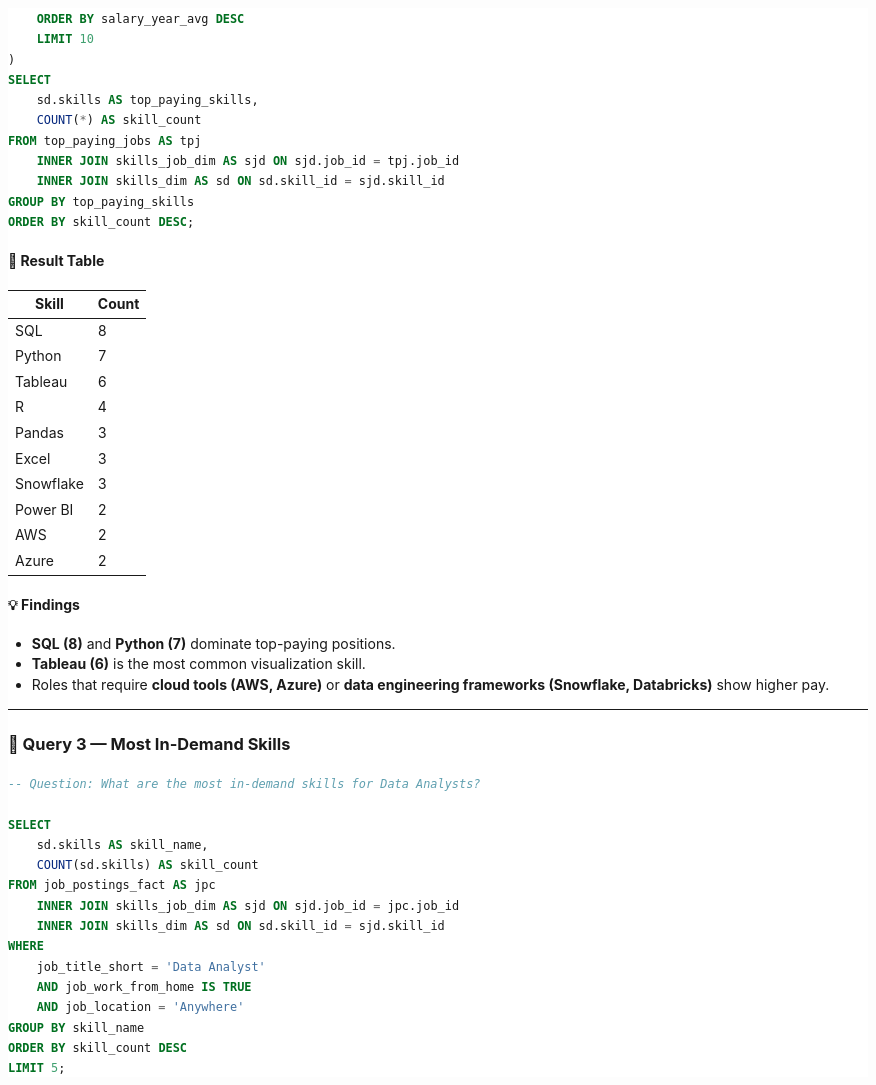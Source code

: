 ```sql
    ORDER BY salary_year_avg DESC
    LIMIT 10
)
SELECT 
    sd.skills AS top_paying_skills,
    COUNT(*) AS skill_count
FROM top_paying_jobs AS tpj
    INNER JOIN skills_job_dim AS sjd ON sjd.job_id = tpj.job_id
    INNER JOIN skills_dim AS sd ON sd.skill_id = sjd.skill_id
GROUP BY top_paying_skills
ORDER BY skill_count DESC;
```

#### 🧾 Result Table

| Skill     | Count |
| --------- | ----- |
| SQL       | 8     |
| Python    | 7     |
| Tableau   | 6     |
| R         | 4     |
| Pandas    | 3     |
| Excel     | 3     |
| Snowflake | 3     |
| Power BI  | 2     |
| AWS       | 2     |
| Azure     | 2     |

#### 💡 Findings

* **SQL (8)** and **Python (7)** dominate top-paying positions.
* **Tableau (6)** is the most common visualization skill.
* Roles that require **cloud tools (AWS, Azure)** or **data engineering frameworks (Snowflake, Databricks)** show higher pay.

---

### 🧮 Query 3 — Most In-Demand Skills

```sql
-- Question: What are the most in-demand skills for Data Analysts?

SELECT
    sd.skills AS skill_name,
    COUNT(sd.skills) AS skill_count
FROM job_postings_fact AS jpc
    INNER JOIN skills_job_dim AS sjd ON sjd.job_id = jpc.job_id
    INNER JOIN skills_dim AS sd ON sd.skill_id = sjd.skill_id
WHERE 
    job_title_short = 'Data Analyst'
    AND job_work_from_home IS TRUE
    AND job_location = 'Anywhere'
GROUP BY skill_name
ORDER BY skill_count DESC
LIMIT 5;
```
